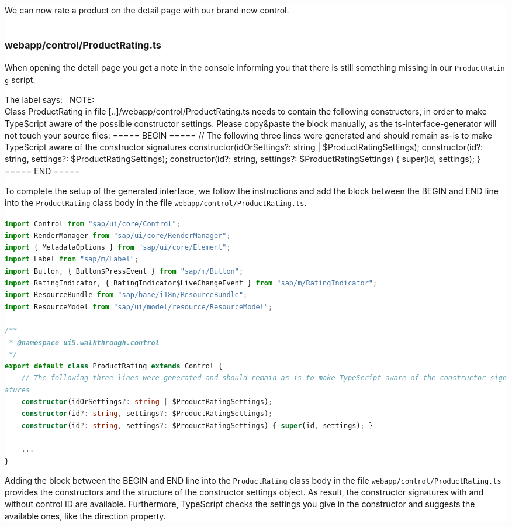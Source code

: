 We can now rate a product on the detail page with our brand new control.

***

### webapp/control/ProductRating.ts

When opening the detail page you get a note in the console informing you that there is still something missing in our `ProductRating` script. 

The label says:
&nbsp;
NOTE:<br>
Class ProductRating in file [..]/webapp/control/ProductRating.ts needs to contain the following constructors, in order to make TypeScript aware of the possible constructor settings. Please copy&paste the block manually, as the ts-interface-generator will not touch your source files:
===== BEGIN =====
// The following three lines were generated and should remain as-is to make TypeScript aware of the constructor signatures
constructor(idOrSettings?: string | $ProductRatingSettings);
constructor(id?: string, settings?: $ProductRatingSettings);
constructor(id?: string, settings?: $ProductRatingSettings) { super(id, settings); }
===== END =====
&nbsp;

To complete the setup of the generated interface, we follow the instructions and add the block between the BEGIN and END line into the `ProductRating` class body in the file `webapp/control/ProductRating.ts`.

```ts
import Control from "sap/ui/core/Control";
import RenderManager from "sap/ui/core/RenderManager";
import { MetadataOptions } from "sap/ui/core/Element";
import Label from "sap/m/Label";
import Button, { Button$PressEvent } from "sap/m/Button";
import RatingIndicator, { RatingIndicator$LiveChangeEvent } from "sap/m/RatingIndicator";
import ResourceBundle from "sap/base/i18n/ResourceBundle";
import ResourceModel from "sap/ui/model/resource/ResourceModel";

/**
 * @namespace ui5.walkthrough.control
 */
export default class ProductRating extends Control {
	// The following three lines were generated and should remain as-is to make TypeScript aware of the constructor signatures
	constructor(idOrSettings?: string | $ProductRatingSettings);
	constructor(id?: string, settings?: $ProductRatingSettings);
	constructor(id?: string, settings?: $ProductRatingSettings) { super(id, settings); }	

    ...
}
```

Adding the block between the BEGIN and END line into the `ProductRating` class body in the file `webapp/control/ProductRating.ts` provides the constructors and the structure of the constructor settings object. As result, the constructor signatures with and without control ID are available. Furthermore, TypeScript checks the settings you give in the constructor and suggests the available ones, like the direction property.
